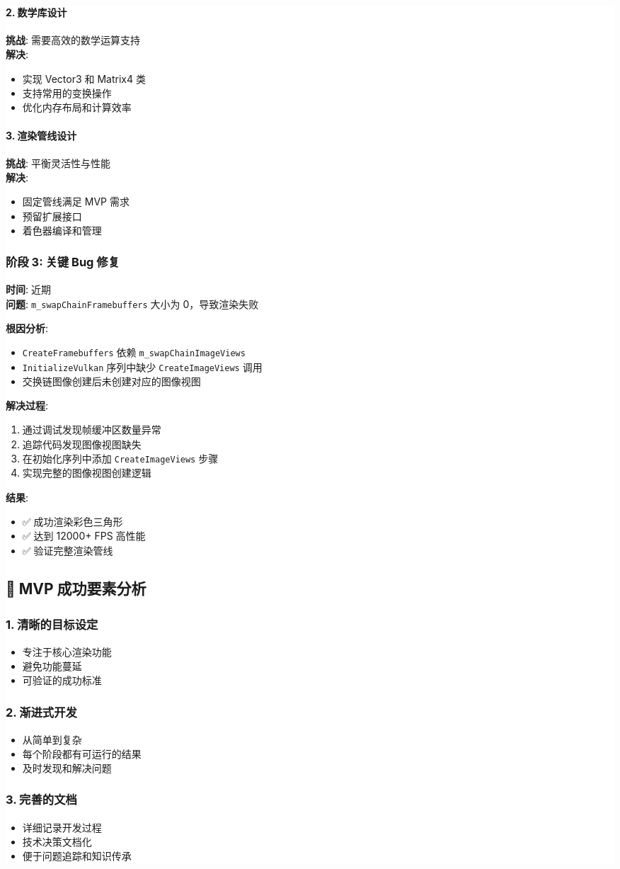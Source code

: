 #### 2. 数学库设计
**挑战**: 需要高效的数学运算支持  
**解决**:
- 实现 Vector3 和 Matrix4 类
- 支持常用的变换操作
- 优化内存布局和计算效率

#### 3. 渲染管线设计
**挑战**: 平衡灵活性与性能  
**解决**:
- 固定管线满足 MVP 需求
- 预留扩展接口
- 着色器编译和管理

### 阶段 3: 关键 Bug 修复
**时间**: 近期  
**问题**: `m_swapChainFramebuffers` 大小为 0，导致渲染失败

**根因分析**:
- `CreateFramebuffers` 依赖 `m_swapChainImageViews`
- `InitializeVulkan` 序列中缺少 `CreateImageViews` 调用
- 交换链图像创建后未创建对应的图像视图

**解决过程**:
1. 通过调试发现帧缓冲区数量异常
2. 追踪代码发现图像视图缺失
3. 在初始化序列中添加 `CreateImageViews` 步骤
4. 实现完整的图像视图创建逻辑

**结果**: 
- ✅ 成功渲染彩色三角形
- ✅ 达到 12000+ FPS 高性能
- ✅ 验证完整渲染管线

## 🎉 MVP 成功要素分析

### 1. 清晰的目标设定
- 专注于核心渲染功能
- 避免功能蔓延
- 可验证的成功标准

### 2. 渐进式开发
- 从简单到复杂
- 每个阶段都有可运行的结果
- 及时发现和解决问题

### 3. 完善的文档
- 详细记录开发过程
- 技术决策文档化
- 便于问题追踪和知识传承
